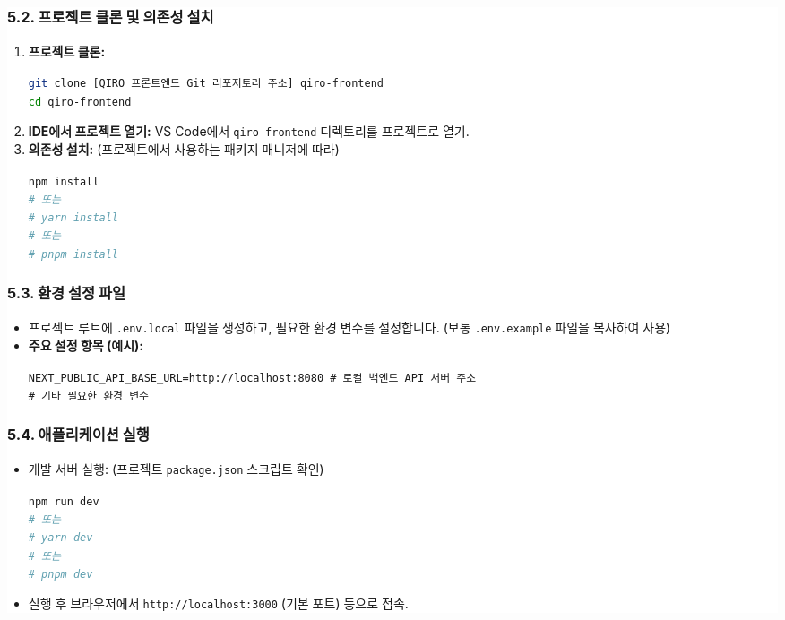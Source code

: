 ### 5.2. 프로젝트 클론 및 의존성 설치

1.  **프로젝트 클론:**
    ```bash
    git clone [QIRO 프론트엔드 Git 리포지토리 주소] qiro-frontend
    cd qiro-frontend
    ```
2.  **IDE에서 프로젝트 열기:** VS Code에서 `qiro-frontend` 디렉토리를 프로젝트로 열기.
3.  **의존성 설치:** (프로젝트에서 사용하는 패키지 매니저에 따라)
    ```bash
    npm install
    # 또는
    # yarn install
    # 또는
    # pnpm install
    ```

### 5.3. 환경 설정 파일

  - 프로젝트 루트에 `.env.local` 파일을 생성하고, 필요한 환경 변수를 설정합니다. (보통 `.env.example` 파일을 복사하여 사용)
  - **주요 설정 항목 (예시):**
    ```
    NEXT_PUBLIC_API_BASE_URL=http://localhost:8080 # 로컬 백엔드 API 서버 주소
    # 기타 필요한 환경 변수
    ```

### 5.4. 애플리케이션 실행

  - 개발 서버 실행: (프로젝트 `package.json` 스크립트 확인)
    ```bash
    npm run dev
    # 또는
    # yarn dev
    # 또는
    # pnpm dev
    ```
  - 실행 후 브라우저에서 `http://localhost:3000` (기본 포트) 등으로 접속.
